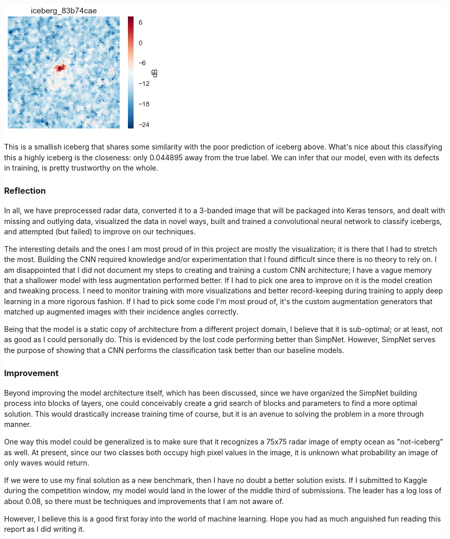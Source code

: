 ![median quality prediction in training data](./imgs/training_pred_mid.png)

This is a smallish iceberg that shares some similarity with the poor prediction of iceberg above. What's nice about this classifying this a highly iceberg is the closeness: only 0.044895 away from the true label. We can infer that our model, even with its defects in training, is pretty trustworthy on the whole.  

### Reflection

In all, we have preprocessed radar data, converted it to a 3-banded image that will be packaged into Keras tensors, and dealt with missing and outlying data, visualized the data in novel ways, built and trained a convolutional neural network to classify icebergs, and attempted (but failed) to improve on our techniques. 

The interesting details and the ones I am most proud of in this project are mostly the visualization; it is there that I had to stretch the most. Building the CNN required knowledge and/or experimentation that I found difficult since there is no theory to rely on. I am disappointed that I did not document my steps to creating and training a custom CNN architecture; I have a vague memory that a shallower model with less augmentation performed better. If I had to pick one area to improve on it is the model creation and tweaking process. I need to monitor training with more visualizations and better record-keeping during training to apply deep learning in a more rigorous fashion. If I had to pick some code I'm most proud of, it's the custom augmentation generators that matched up augmented images with their incidence angles correctly. 

Being that the model is a static copy of architecture from a different project domain, I believe that it is sub-optimal; or at least, not as good as I could personally do. This is evidenced by the lost code performing better than SimpNet. However, SimpNet serves the purpose of showing that a CNN performs the classification task better than our baseline models.  

### Improvement

Beyond improving the model architecture itself, which has been discussed, since we have organized the SimpNet building process into blocks of layers, one could conceivably create a grid search of blocks and parameters to find a more optimal solution. This would drastically increase training time of course, but it is an avenue to solving the problem in a more through manner. 

One way this model could be generalized is to make sure that it recognizes a 75x75 radar image of empty ocean as "not-iceberg" as well. At present, since our two classes both occupy high pixel values in the image, it is unknown what probability an image of only waves would return. 

If we were to use my final solution as a new benchmark, then I have no doubt a better solution exists. If I submitted to Kaggle during the competition window, my model would land in the lower of the middle third of submissions. The leader has a log loss of about 0.08, so there must be techniques and improvements that I am not aware of. 

However, I believe this is a good first foray into the world of machine learning. Hope you had as much anguished fun reading this report as I did writing it. 